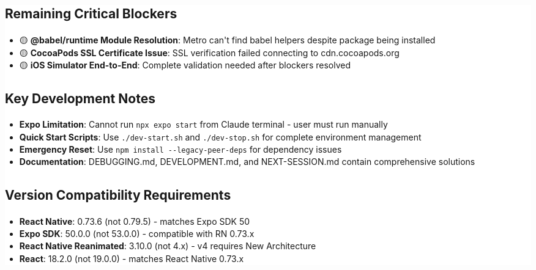 ## Remaining Critical Blockers
- 🟡 **@babel/runtime Module Resolution**: Metro can't find babel helpers despite package being installed
- 🟡 **CocoaPods SSL Certificate Issue**: SSL verification failed connecting to cdn.cocoapods.org
- 🟡 **iOS Simulator End-to-End**: Complete validation needed after blockers resolved

## Key Development Notes
- **Expo Limitation**: Cannot run `npx expo start` from Claude terminal - user must run manually
- **Quick Start Scripts**: Use `./dev-start.sh` and `./dev-stop.sh` for complete environment management
- **Emergency Reset**: Use `npm install --legacy-peer-deps` for dependency issues
- **Documentation**: DEBUGGING.md, DEVELOPMENT.md, and NEXT-SESSION.md contain comprehensive solutions

## Version Compatibility Requirements
- **React Native**: 0.73.6 (not 0.79.5) - matches Expo SDK 50
- **Expo SDK**: 50.0.0 (not 53.0.0) - compatible with RN 0.73.x
- **React Native Reanimated**: 3.10.0 (not 4.x) - v4 requires New Architecture
- **React**: 18.2.0 (not 19.0.0) - matches React Native 0.73.x